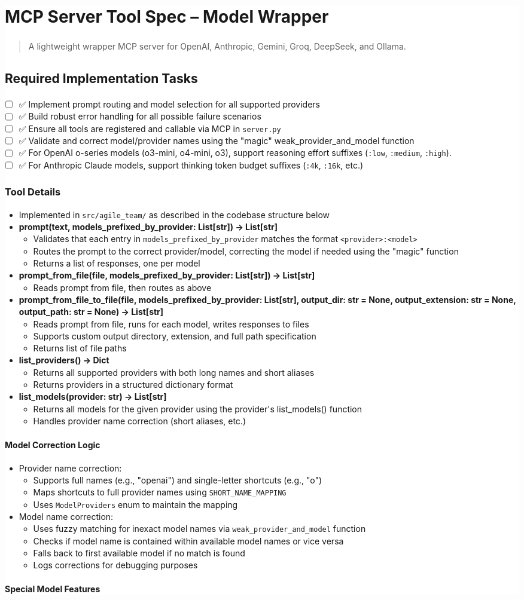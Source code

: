 # MCP Server Tool Spec – Model Wrapper

> A lightweight wrapper MCP server for OpenAI, Anthropic, Gemini, Groq, DeepSeek, and Ollama.

## Required Implementation Tasks

- [ ] ✅ Implement prompt routing and model selection for all supported providers
- [ ] ✅ Build robust error handling for all possible failure scenarios
- [ ] ✅ Ensure all tools are registered and callable via MCP in `server.py`
- [ ] ✅ Validate and correct model/provider names using the "magic" weak_provider_and_model function
- [ ] ✅ For OpenAI o-series models (o3-mini, o4-mini, o3), support reasoning effort suffixes (`:low`, `:medium`, `:high`).
- [ ] ✅ For Anthropic Claude models, support thinking token budget suffixes (`:4k`, `:16k`, etc.)

### Tool Details

- Implemented in `src/agile_team/` as described in the codebase structure below
- **prompt(text, models_prefixed_by_provider: List[str]) -> List[str]**
  - Validates that each entry in `models_prefixed_by_provider` matches the format `<provider>:<model>`
  - Routes the prompt to the correct provider/model, correcting the model if needed using the "magic" function
  - Returns a list of responses, one per model
- **prompt_from_file(file, models_prefixed_by_provider: List[str]) -> List[str]**
  - Reads prompt from file, then routes as above
- **prompt_from_file_to_file(file, models_prefixed_by_provider: List[str], output_dir: str = None, output_extension: str = None, output_path: str = None) -> List[str]**
  - Reads prompt from file, runs for each model, writes responses to files
  - Supports custom output directory, extension, and full path specification
  - Returns list of file paths
- **list_providers() -> Dict**
  - Returns all supported providers with both long names and short aliases
  - Returns providers in a structured dictionary format
- **list_models(provider: str) -> List[str]**
  - Returns all models for the given provider using the provider's list_models() function
  - Handles provider name correction (short aliases, etc.)

#### Model Correction Logic

- Provider name correction:
  - Supports full names (e.g., "openai") and single-letter shortcuts (e.g., "o")
  - Maps shortcuts to full provider names using `SHORT_NAME_MAPPING`
  - Uses `ModelProviders` enum to maintain the mapping
- Model name correction:
  - Uses fuzzy matching for inexact model names via `weak_provider_and_model` function
  - Checks if model name is contained within available model names or vice versa
  - Falls back to first available model if no match is found
  - Logs corrections for debugging purposes

#### Special Model Features

